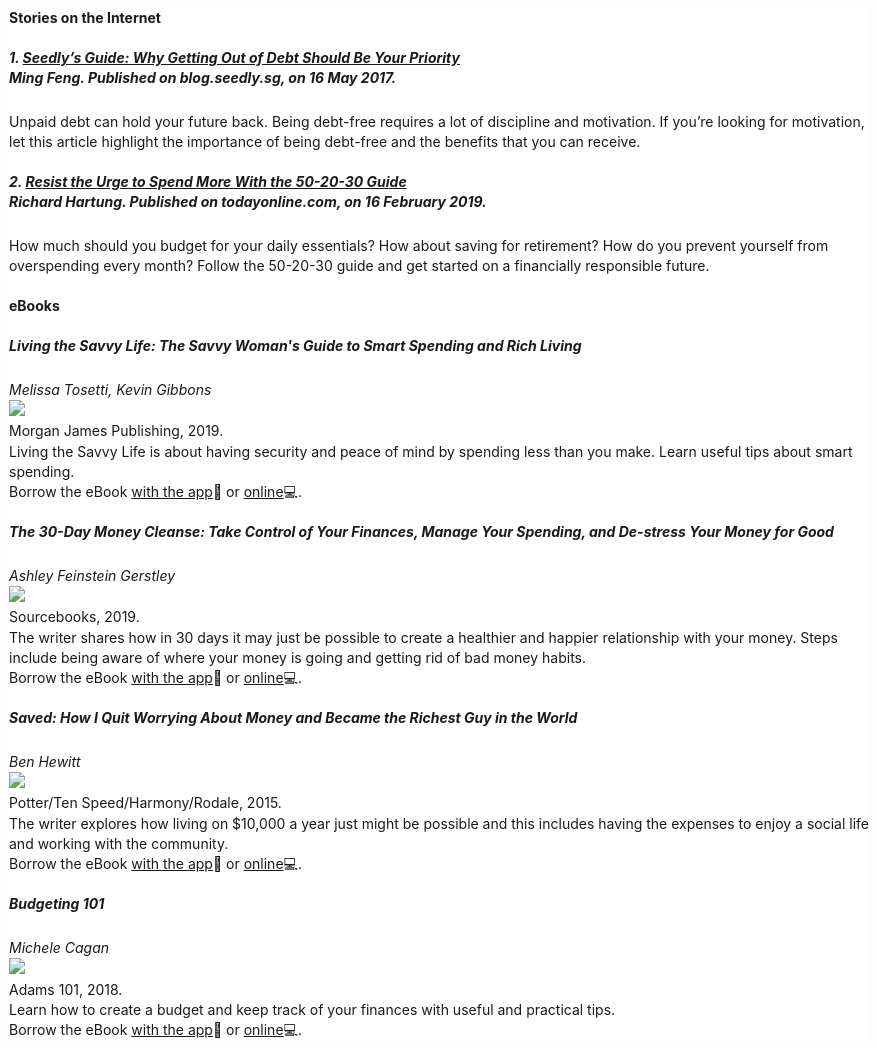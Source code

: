 <h4>Stories on the Internet</h4>

<h5>1. <a href="https://blog.seedly.sg/seedlys-guide-why-getting-out-of-debt-should-be-your-priority/">Seedly’s Guide: Why Getting Out of Debt Should Be Your Priority</a><br/>
<i>Ming Feng.</i> Published on blog.seedly.sg, on 16 May 2017.</h5>
<p>Unpaid debt can hold your future back. Being debt-free requires a lot of discipline and motivation. If you’re looking for motivation, let this article highlight the importance of being debt-free and the benefits that you can receive.</p>

<h5>2. <a href="https://www.todayonline.com/singapore/resist-urge-spend-more-50-20-30-guide">Resist the Urge to Spend More With the 50-20-30 Guide</a><br/>
<i>Richard Hartung.</i> Published on todayonline.com, on 16 February 2019.</h5>
<p>How much should you budget for your daily essentials? How about saving for retirement? How do you prevent yourself from overspending every month? Follow the 50-20-30 guide and get started on a financially responsible future.</p>

<h4>eBooks</h4>
<h5>Living the Savvy Life: The Savvy Woman's Guide to Smart Spending and Rich Living</h5>
<i>Melissa Tosetti, Kevin Gibbons</i><br/>
<a href="https://eresources.nlb.gov.sg/ereads/proxy?id=44ADA998-B65D-4811-A2A2-DD2139320628"><img src="/images/PL-13-Living-the-savvy-life.jpg" style="width:300px; text-align:left;"></a><br/>
Morgan James Publishing, 2019.<br/>
Living the Savvy Life is about having security and peace of mind by spending less than you make. Learn useful tips about smart spending.<br/>
Borrow the eBook <a href="https://eresources.nlb.gov.sg/ereads/proxy?id=44ADA998-B65D-4811-A2A2-DD2139320628">with the app</a>&#128241; or <a href="https://nlb.overdrive.com/media/44ADA998-B65D-4811-A2A2-DD2139320628">online</a>&#128187;.<br/>

<h5>The 30-Day Money Cleanse: Take Control of Your Finances, Manage Your Spending, and De-stress Your Money for Good</h5>
<i>Ashley Feinstein Gerstley</i><br/>
<a href="https://eresources.nlb.gov.sg/ereads/proxy?id=C78D3BDA-875E-4826-B73B-A68DD7BFB50B"><img src="/images/PL-13-The-thirty-day-money-cleanse.jpg" style="width:300px; text-align:left;"></a><br/>
Sourcebooks, 2019.<br/>
The writer shares how in 30 days it may just be possible to create a healthier and happier relationship with your money. Steps include being aware of where your money is going and getting rid of bad money habits.<br/>
Borrow the eBook <a href="https://eresources.nlb.gov.sg/ereads/proxy?id=C78D3BDA-875E-4826-B73B-A68DD7BFB50B">with the app</a>&#128241; or <a href="https://nlb.overdrive.com/media/ C78D3BDA-875E-4826-B73B-A68DD7BFB50B">online</a>&#128187;.<br/>

<h5>Saved: How I Quit Worrying About Money and Became the Richest Guy in the World</h5>
<i>Ben Hewitt</i><br/>
<a href="https://eresources.nlb.gov.sg/ereads/proxy?id=F78D95EF-3A3B-4BC1-8E36-8D09D2F6CCDB "><img src="/images/PL-13-Saved.jpg" style="width:300px; text-align:left;"></a><br/>
Potter/Ten Speed/Harmony/Rodale, 2015.<br/>
The writer explores how living on $10,000 a year just might be possible and this includes having the expenses to enjoy a social life and working with the community.<br/>
Borrow the eBook <a href="https://eresources.nlb.gov.sg/ereads/proxy?id=F78D95EF-3A3B-4BC1-8E36-8D09D2F6CCDB">with the app</a>&#128241; or <a href="https://nlb.overdrive.com/media/F78D95EF-3A3B-4BC1-8E36-8D09D2F6CCDB">online</a>&#128187;.<br/>

<h5>Budgeting 101</h5>
<i>Michele Cagan</i><br/>
<a href="https://eresources.nlb.gov.sg/ereads/proxy?id=AFDA92E0-1E11-4962-99CC-D8344C010121"><img src="/images/PL-13-Budgeting-101.jpeg" style="width:300px; text-align:left;"></a><br/>
Adams 101, 2018.<br/>
Learn how to create a budget and keep track of your finances with useful and practical tips.<br/>
Borrow the eBook <a href="https://eresources.nlb.gov.sg/ereads/proxy?id=AFDA92E0-1E11-4962-99CC-D8344C010121">with the app</a>&#128241; or <a href="https://nlb.overdrive.com/media/ AFDA92E0-1E11-4962-99CC-D8344C010121">online</a>&#128187;.<br/>
